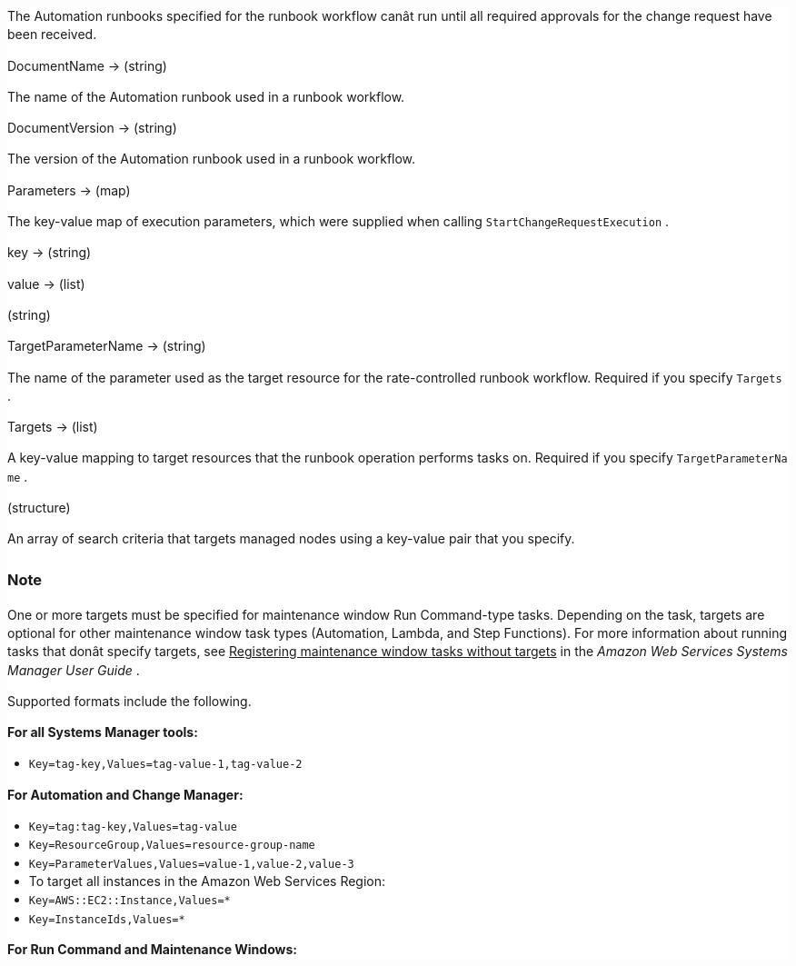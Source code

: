 The Automation runbooks specified for the runbook workflow canât run until all required approvals for the change request have been received.

DocumentName -> (string)

The name of the Automation runbook used in a runbook workflow.

DocumentVersion -> (string)

The version of the Automation runbook used in a runbook workflow.

Parameters -> (map)

The key-value map of execution parameters, which were supplied when calling `StartChangeRequestExecution` .

key -> (string)

value -> (list)

(string)

TargetParameterName -> (string)

The name of the parameter used as the target resource for the rate-controlled runbook workflow. Required if you specify `Targets` .

Targets -> (list)

A key-value mapping to target resources that the runbook operation performs tasks on. Required if you specify `TargetParameterName` .

(structure)

An array of search criteria that targets managed nodes using a key-value pair that you specify.

### Note

One or more targets must be specified for maintenance window Run Command-type tasks. Depending on the task, targets are optional for other maintenance window task types (Automation, Lambda, and Step Functions). For more information about running tasks that donât specify targets, see [Registering maintenance window tasks without targets](https://docs.aws.amazon.com/systems-manager/latest/userguide/maintenance-windows-targetless-tasks.html) in the *Amazon Web Services Systems Manager User Guide* .

Supported formats include the following.

**For all Systems Manager tools:**

- `Key=tag-key,Values=tag-value-1,tag-value-2`

**For Automation and Change Manager:**

- `Key=tag:tag-key,Values=tag-value`
- `Key=ResourceGroup,Values=resource-group-name`
- `Key=ParameterValues,Values=value-1,value-2,value-3`
- To target all instances in the Amazon Web Services Region:
- `Key=AWS::EC2::Instance,Values=*`
- `Key=InstanceIds,Values=*`

**For Run Command and Maintenance Windows:**
